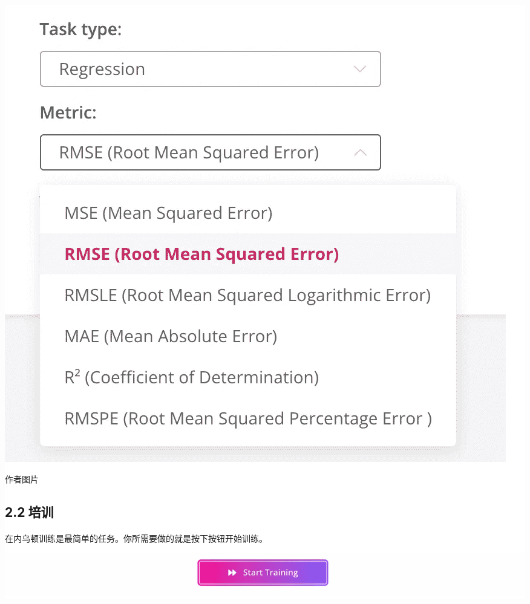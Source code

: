 ![](img/030d532a2f104d71a971c6abf1b8e97d.png)

作者图片

## 2.2 培训

在内乌顿训练是最简单的任务。你所需要做的就是按下按钮开始训练。

![](img/105f9c76c97f7404171d44101d1273cc.png)
